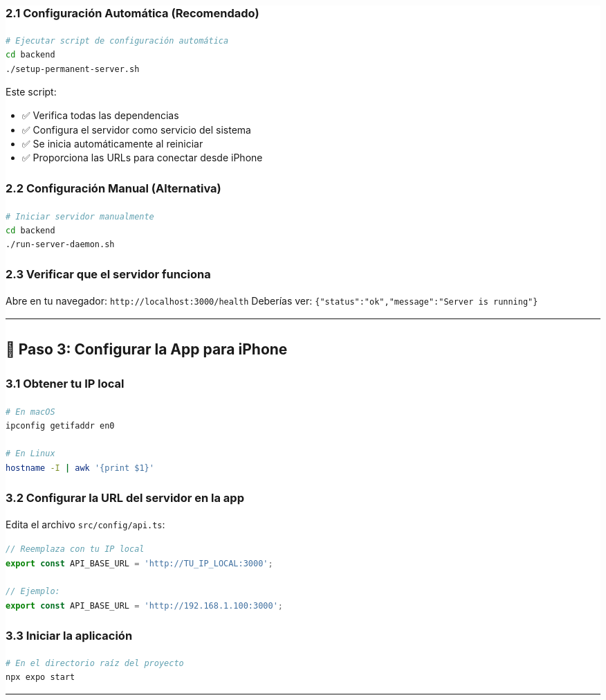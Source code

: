 ### 2.1 Configuración Automática (Recomendado)
```bash
# Ejecutar script de configuración automática
cd backend
./setup-permanent-server.sh
```

Este script:
- ✅ Verifica todas las dependencias
- ✅ Configura el servidor como servicio del sistema
- ✅ Se inicia automáticamente al reiniciar
- ✅ Proporciona las URLs para conectar desde iPhone

### 2.2 Configuración Manual (Alternativa)
```bash
# Iniciar servidor manualmente
cd backend
./run-server-daemon.sh
```

### 2.3 Verificar que el servidor funciona
Abre en tu navegador: `http://localhost:3000/health`
Deberías ver: `{"status":"ok","message":"Server is running"}`

---

## 📱 Paso 3: Configurar la App para iPhone

### 3.1 Obtener tu IP local
```bash
# En macOS
ipconfig getifaddr en0

# En Linux
hostname -I | awk '{print $1}'
```

### 3.2 Configurar la URL del servidor en la app
Edita el archivo `src/config/api.ts`:
```typescript
// Reemplaza con tu IP local
export const API_BASE_URL = 'http://TU_IP_LOCAL:3000';

// Ejemplo:
export const API_BASE_URL = 'http://192.168.1.100:3000';
```

### 3.3 Iniciar la aplicación
```bash
# En el directorio raíz del proyecto
npx expo start
```

---